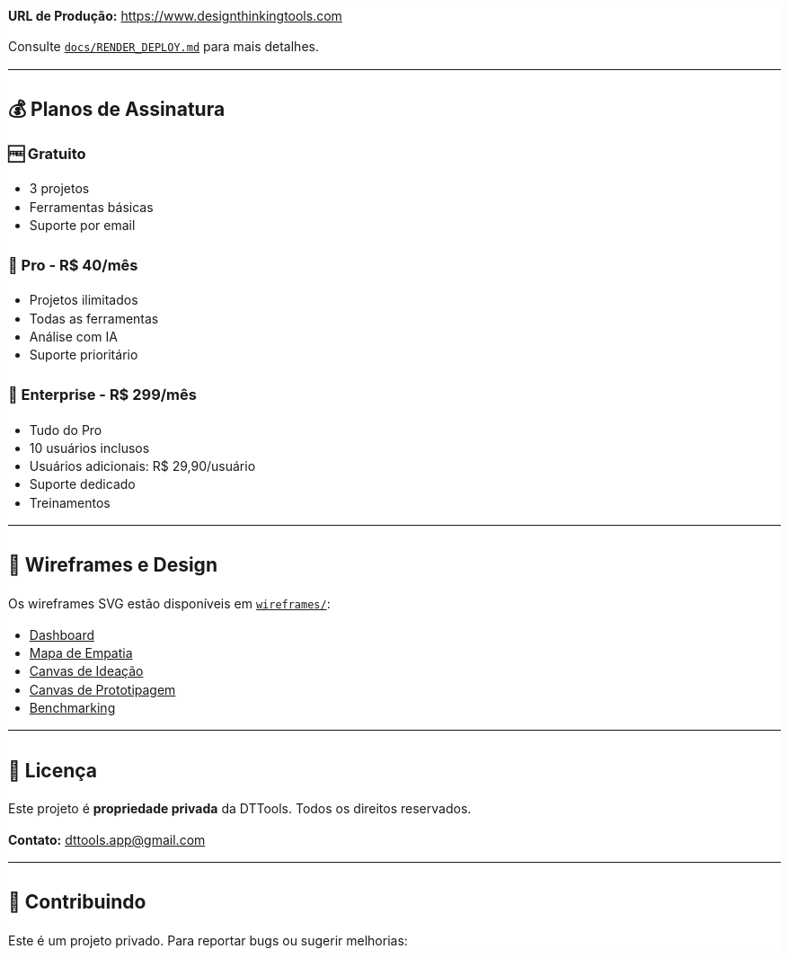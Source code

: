 **URL de Produção:** https://www.designthinkingtools.com

Consulte [`docs/RENDER_DEPLOY.md`](./docs/RENDER_DEPLOY.md) para mais detalhes.

---

## 💰 Planos de Assinatura

### 🆓 Gratuito
- 3 projetos
- Ferramentas básicas
- Suporte por email

### 💼 Pro - R$ 40/mês
- Projetos ilimitados
- Todas as ferramentas
- Análise com IA
- Suporte prioritário

### 🏢 Enterprise - R$ 299/mês
- Tudo do Pro
- 10 usuários inclusos
- Usuários adicionais: R$ 29,90/usuário
- Suporte dedicado
- Treinamentos

---

## 🎨 Wireframes e Design

Os wireframes SVG estão disponíveis em [`wireframes/`](./wireframes/):

- [Dashboard](./wireframes/dashboard.svg)
- [Mapa de Empatia](./wireframes/empathy-map.svg)
- [Canvas de Ideação](./wireframes/ideation-canvas.svg)
- [Canvas de Prototipagem](./wireframes/prototype-canvas.svg)
- [Benchmarking](./wireframes/benchmarking.svg)

---

## 📄 Licença

Este projeto é **propriedade privada** da DTTools. Todos os direitos reservados.

**Contato:** dttools.app@gmail.com

---

## 🤝 Contribuindo

Este é um projeto privado. Para reportar bugs ou sugerir melhorias:
